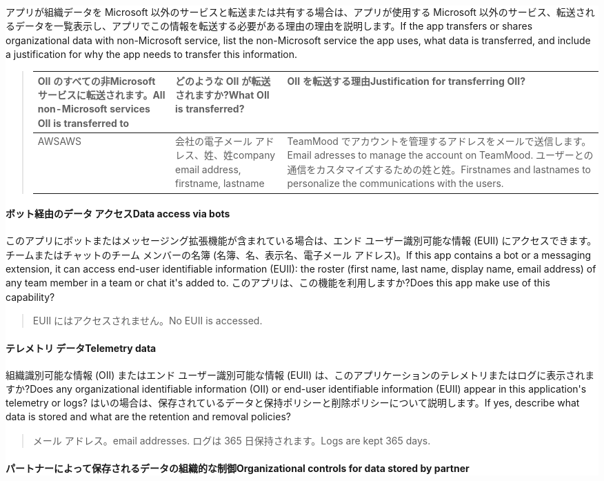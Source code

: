 <span data-ttu-id="0b17f-132">アプリが組織データを Microsoft 以外のサービスと転送または共有する場合は、アプリが使用する Microsoft 以外のサービス、転送されるデータを一覧表示し、アプリでこの情報を転送する必要がある理由の理由を説明します。</span><span class="sxs-lookup"><span data-stu-id="0b17f-132">If the app transfers or shares organizational data with non-Microsoft service, list the non-Microsoft service the app uses, what data is transferred, and include a justification for why the app needs to transfer this information.</span></span>

>| <span data-ttu-id="0b17f-133">**OII のすべての非Microsoft サービスに転送されます。**</span><span class="sxs-lookup"><span data-stu-id="0b17f-133">**All non-Microsoft services OII is transferred to**</span></span> |  <span data-ttu-id="0b17f-134">**どのような OII が転送されますか?**</span><span class="sxs-lookup"><span data-stu-id="0b17f-134">**What OII is transferred?**</span></span> | <span data-ttu-id="0b17f-135">**OII を転送する理由**</span><span class="sxs-lookup"><span data-stu-id="0b17f-135">**Justification for transferring OII?**</span></span> |
>|:-------------------|:--------------------------|:--------------------------|
>| <span data-ttu-id="0b17f-136">AWS</span><span class="sxs-lookup"><span data-stu-id="0b17f-136">AWS</span></span> | <span data-ttu-id="0b17f-137">会社の電子メール アドレス、姓、姓</span><span class="sxs-lookup"><span data-stu-id="0b17f-137">company email address, firstname, lastname</span></span> | <span data-ttu-id="0b17f-138">TeamMood でアカウントを管理するアドレスをメールで送信します。</span><span class="sxs-lookup"><span data-stu-id="0b17f-138">Email adresses to manage the account on TeamMood.</span></span> <span data-ttu-id="0b17f-139">ユーザーとの通信をカスタマイズするための姓と姓。</span><span class="sxs-lookup"><span data-stu-id="0b17f-139">Firstnames and lastnames to personalize the communications with the users.</span></span> |

#### <a name="data-access-via-bots"></a><span data-ttu-id="0b17f-140">ボット経由のデータ アクセス</span><span class="sxs-lookup"><span data-stu-id="0b17f-140">Data access via bots</span></span>

<span data-ttu-id="0b17f-141">このアプリにボットまたはメッセージング拡張機能が含まれている場合は、エンド ユーザー識別可能な情報 (EUII) にアクセスできます。チームまたはチャットのチーム メンバーの名簿 (名簿、名、表示名、電子メール アドレス)。</span><span class="sxs-lookup"><span data-stu-id="0b17f-141">If this app contains a bot or a messaging extension, it can access end-user identifiable information (EUII): the roster (first name, last name, display name, email address) of any team member in a team or chat it's added to.</span></span> <span data-ttu-id="0b17f-142">このアプリは、この機能を利用しますか?</span><span class="sxs-lookup"><span data-stu-id="0b17f-142">Does this app make use of this capability?</span></span>

><span data-ttu-id="0b17f-143">EUII にはアクセスされません。</span><span class="sxs-lookup"><span data-stu-id="0b17f-143">No EUII is accessed.</span></span>



#### <a name="telemetry-data"></a><span data-ttu-id="0b17f-144">テレメトリ データ</span><span class="sxs-lookup"><span data-stu-id="0b17f-144">Telemetry data</span></span>

<span data-ttu-id="0b17f-145">組織識別可能な情報 (OII) またはエンド ユーザー識別可能な情報 (EUII) は、このアプリケーションのテレメトリまたはログに表示されますか?</span><span class="sxs-lookup"><span data-stu-id="0b17f-145">Does any organizational identifiable information (OII) or end-user identifiable information (EUII) appear in this application's telemetry or logs?</span></span> <span data-ttu-id="0b17f-146">はいの場合は、保存されているデータと保持ポリシーと削除ポリシーについて説明します。</span><span class="sxs-lookup"><span data-stu-id="0b17f-146">If yes, describe what data is stored and what are the retention and removal policies?</span></span>

><span data-ttu-id="0b17f-147">メール アドレス。</span><span class="sxs-lookup"><span data-stu-id="0b17f-147">email addresses.</span></span> <span data-ttu-id="0b17f-148">ログは 365 日保持されます。</span><span class="sxs-lookup"><span data-stu-id="0b17f-148">Logs are kept 365 days.</span></span>

#### <a name="organizational-controls-for-data-stored-by-partner"></a><span data-ttu-id="0b17f-149">パートナーによって保存されるデータの組織的な制御</span><span class="sxs-lookup"><span data-stu-id="0b17f-149">Organizational controls for data stored by partner</span></span>
